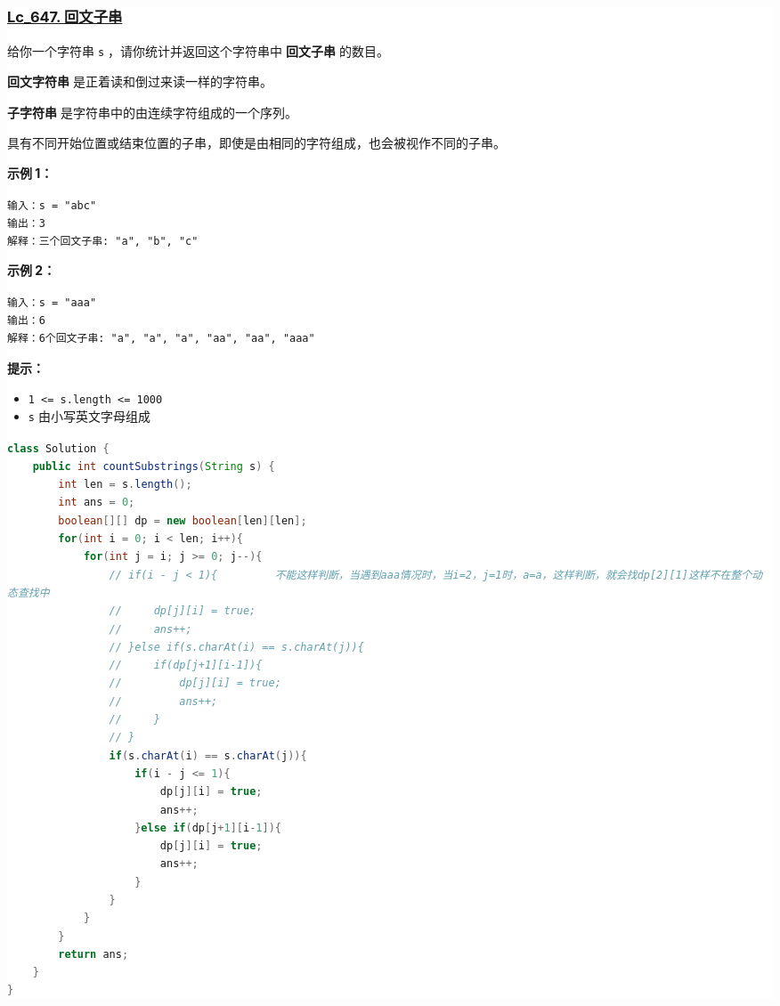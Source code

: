 ### [Lc_647. 回文子串](https://leetcode.cn/problems/palindromic-substrings/)

给你一个字符串 `s` ，请你统计并返回这个字符串中 **回文子串** 的数目。

**回文字符串** 是正着读和倒过来读一样的字符串。

**子字符串** 是字符串中的由连续字符组成的一个序列。

具有不同开始位置或结束位置的子串，即使是由相同的字符组成，也会被视作不同的子串。

**示例 1：**

```
输入：s = "abc"
输出：3
解释：三个回文子串: "a", "b", "c"
```

**示例 2：**

```
输入：s = "aaa"
输出：6
解释：6个回文子串: "a", "a", "a", "aa", "aa", "aaa"
```

**提示：**

- `1 <= s.length <= 1000`
- `s` 由小写英文字母组成

```java
class Solution {
    public int countSubstrings(String s) {
        int len = s.length();
        int ans = 0;
        boolean[][] dp = new boolean[len][len];
        for(int i = 0; i < len; i++){
            for(int j = i; j >= 0; j--){
                // if(i - j < 1){         不能这样判断，当遇到aaa情况时，当i=2，j=1时，a=a，这样判断，就会找dp[2][1]这样不在整个动态查找中
                //     dp[j][i] = true;
                //     ans++;
                // }else if(s.charAt(i) == s.charAt(j)){
                //     if(dp[j+1][i-1]){
                //         dp[j][i] = true;
                //         ans++;
                //     }
                // }
                if(s.charAt(i) == s.charAt(j)){
                    if(i - j <= 1){
                        dp[j][i] = true;
                        ans++;
                    }else if(dp[j+1][i-1]){
                        dp[j][i] = true;
                        ans++;
                    }
                }
            }
        }
        return ans;
    }
}
```
